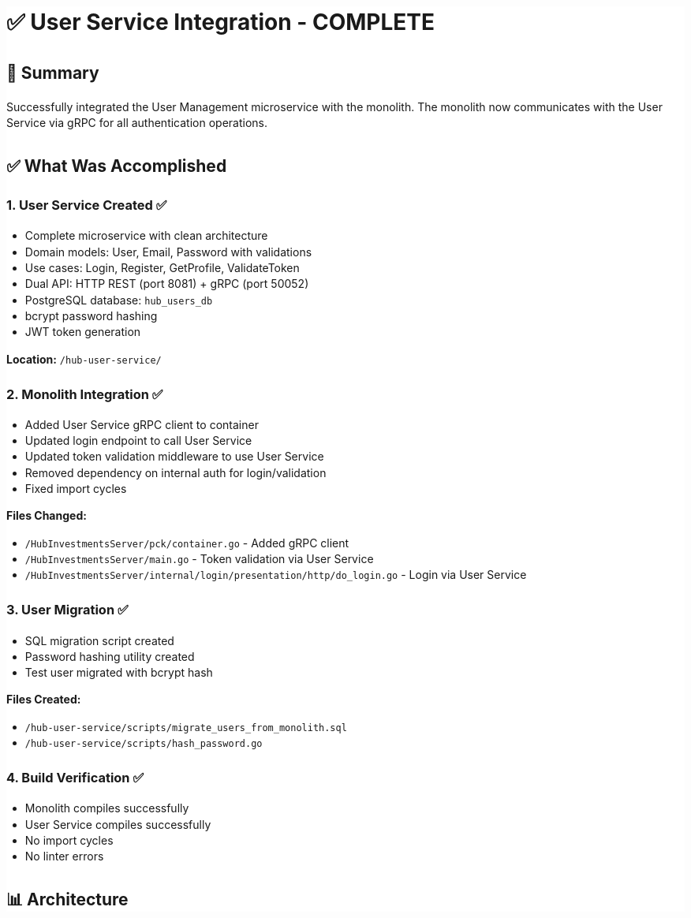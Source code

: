 # ✅ User Service Integration - COMPLETE

## 🎉 Summary

Successfully integrated the User Management microservice with the monolith. The monolith now communicates with the User Service via gRPC for all authentication operations.

## ✅ What Was Accomplished

### 1. **User Service Created** ✅
- Complete microservice with clean architecture
- Domain models: User, Email, Password with validations
- Use cases: Login, Register, GetProfile, ValidateToken
- Dual API: HTTP REST (port 8081) + gRPC (port 50052)
- PostgreSQL database: `hub_users_db`
- bcrypt password hashing
- JWT token generation

**Location:** `/hub-user-service/`

### 2. **Monolith Integration** ✅
- Added User Service gRPC client to container
- Updated login endpoint to call User Service
- Updated token validation middleware to use User Service
- Removed dependency on internal auth for login/validation
- Fixed import cycles

**Files Changed:**
- `/HubInvestmentsServer/pck/container.go` - Added gRPC client
- `/HubInvestmentsServer/main.go` - Token validation via User Service
- `/HubInvestmentsServer/internal/login/presentation/http/do_login.go` - Login via User Service

### 3. **User Migration** ✅
- SQL migration script created
- Password hashing utility created
- Test user migrated with bcrypt hash

**Files Created:**
- `/hub-user-service/scripts/migrate_users_from_monolith.sql`
- `/hub-user-service/scripts/hash_password.go`

### 4. **Build Verification** ✅
- Monolith compiles successfully
- User Service compiles successfully
- No import cycles
- No linter errors

## 📊 Architecture

